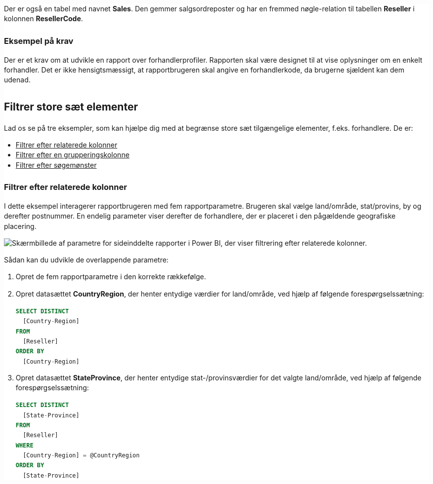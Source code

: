 Der er også en tabel med navnet **Sales**. Den gemmer salgsordreposter og har en fremmed nøgle-relation til tabellen **Reseller** i kolonnen **ResellerCode**.

### <a name="example-requirement"></a>Eksempel på krav

Der er et krav om at udvikle en rapport over forhandlerprofiler. Rapporten skal være designet til at vise oplysninger om en enkelt forhandler. Det er ikke hensigtsmæssigt, at rapportbrugeren skal angive en forhandlerkode, da brugerne sjældent kan dem udenad.

## <a name="filter-large-sets-of-items"></a>Filtrer store sæt elementer

Lad os se på tre eksempler, som kan hjælpe dig med at begrænse store sæt tilgængelige elementer, f.eks. forhandlere. De er:

- [Filtrer efter relaterede kolonner](#filter-by-related-columns)
- [Filtrer efter en grupperingskolonne](#filter-by-a-grouping-column)
- [Filtrer efter søgemønster](#filter-by-search-pattern)

### <a name="filter-by-related-columns"></a>Filtrer efter relaterede kolonner

I dette eksempel interagerer rapportbrugeren med fem rapportparametre. Brugeren skal vælge land/område, stat/provins, by og derefter postnummer. En endelig parameter viser derefter de forhandlere, der er placeret i den pågældende geografiske placering.

![Skærmbillede af parametre for sideinddelte rapporter i Power BI, der viser filtrering efter relaterede kolonner.](media/paginated-report-cascading-parameter/filter-by-related-columns-example.png)

Sådan kan du udvikle de overlappende parametre:

1. Opret de fem rapportparametre i den korrekte rækkefølge.
2. Opret datasættet **CountryRegion**, der henter entydige værdier for land/område, ved hjælp af følgende forespørgselssætning:

    ```sql
    SELECT DISTINCT
      [Country-Region]
    FROM
      [Reseller]
    ORDER BY
      [Country-Region]
    ```

3. Opret datasættet **StateProvince**, der henter entydige stat-/provinsværdier for det valgte land/område, ved hjælp af følgende forespørgselssætning:

    ```sql
    SELECT DISTINCT
      [State-Province]
    FROM
      [Reseller]
    WHERE
      [Country-Region] = @CountryRegion
    ORDER BY
      [State-Province]
    ```
